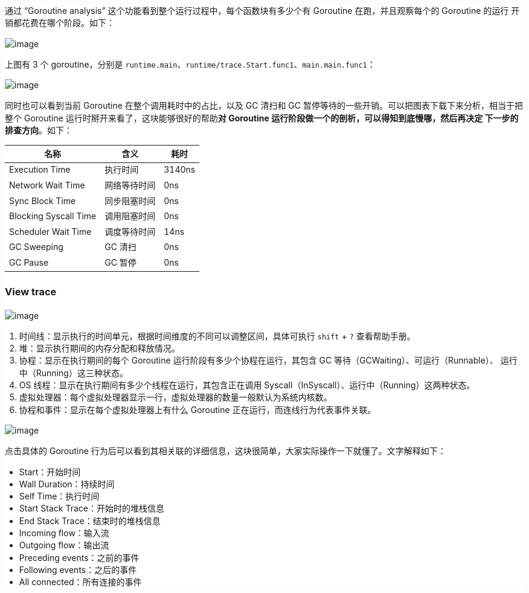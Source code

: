 通过 “Goroutine analysis” 这个功能看到整个运行过程中，每个函数块有多少个有 Goroutine 在跑，并且观察每个的 Goroutine 的运行
开销都花费在哪个阶段。如下：

![image](../imgs/trace2.png)

上图有 3 个 goroutine，分别是 `runtime.main`、`runtime/trace.Start.func1`、`main.main.func1`：

![image](../imgs/trace3.jpg)

同时也可以看到当前 Goroutine 在整个调用耗时中的占比，以及 GC 清扫和 GC 暂停等待的一些开销。可以把图表下载下来分析，相当于把
整个 Goroutine 运行时掰开来看了，这块能够很好的帮助**对 Goroutine 运行阶段做一个的剖析，可以得知到底慢哪，然后再决定
下一步的排查方向**。如下：

| 名称 | 含义 | 耗时
| ---|---|---
| Execution Time | 执行时间 | 3140ns
| Network Wait Time | 网络等待时间 | 0ns
| Sync Block Time | 同步阻塞时间 | 0ns
| Blocking Syscall Time | 调用阻塞时间 | 0ns
| Scheduler Wait Time | 调度等待时间 | 14ns
| GC Sweeping | GC 清扫 | 0ns
| GC Pause | GC 暂停 | 0ns

### View trace

![image](../imgs/trace4.png)

1. 时间线：显示执行的时间单元，根据时间维度的不同可以调整区间，具体可执行 `shift` + `?` 查看帮助手册。
2. 堆：显示执行期间的内存分配和释放情况。
3. 协程：显示在执行期间的每个 Goroutine 运行阶段有多少个协程在运行，其包含 GC 等待（GCWaiting）、可运行（Runnable）、
运行中（Running）这三种状态。
4. OS 线程：显示在执行期间有多少个线程在运行，其包含正在调用 Syscall（InSyscall）、运行中（Running）这两种状态。
5. 虚拟处理器：每个虚拟处理器显示一行，虚拟处理器的数量一般默认为系统内核数。
6. 协程和事件：显示在每个虚拟处理器上有什么 Goroutine 正在运行，而连线行为代表事件关联。

![image](../imgs/trace5.jpg)

点击具体的 Goroutine 行为后可以看到其相关联的详细信息，这块很简单，大家实际操作一下就懂了。文字解释如下：

- Start：开始时间
- Wall Duration：持续时间
- Self Time：执行时间
- Start Stack Trace：开始时的堆栈信息
- End Stack Trace：结束时的堆栈信息
- Incoming flow：输入流
- Outgoing flow：输出流
- Preceding events：之前的事件
- Following events：之后的事件
- All connected：所有连接的事件
